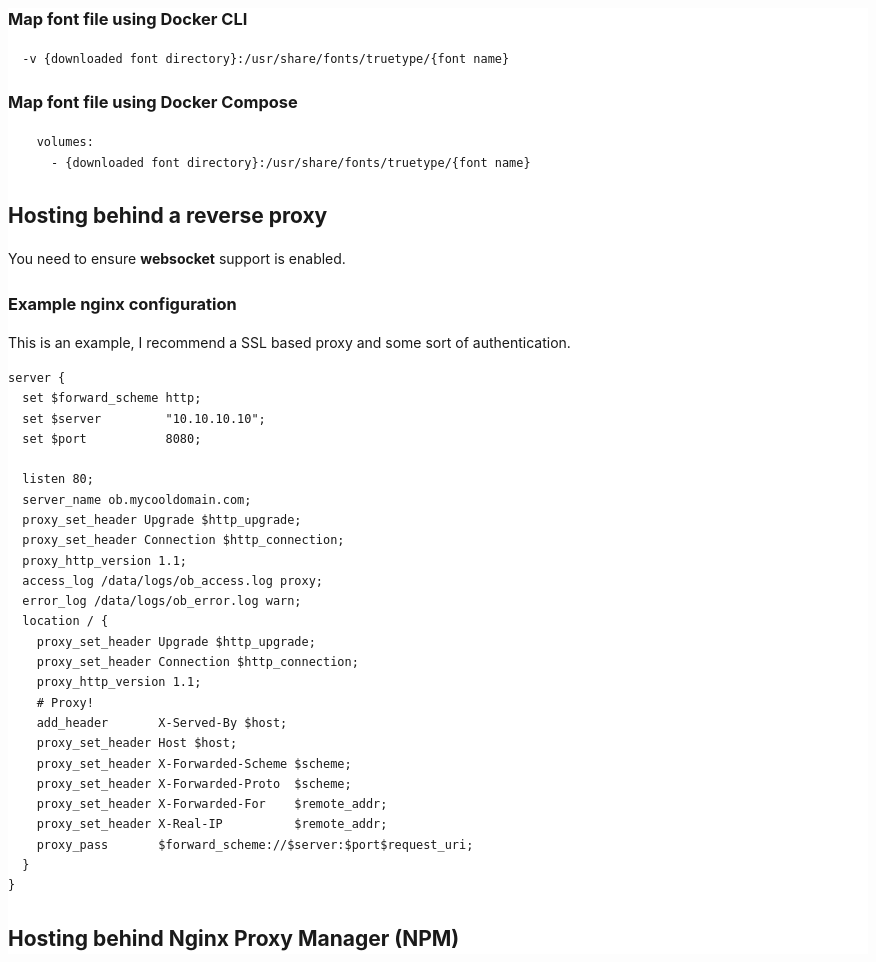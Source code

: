 ### Map font file using Docker CLI

```
  -v {downloaded font directory}:/usr/share/fonts/truetype/{font name}
```

### Map font file using Docker Compose

```
    volumes:
      - {downloaded font directory}:/usr/share/fonts/truetype/{font name}
```

## Hosting behind a reverse proxy

You need to ensure **websocket** support is enabled.

### Example nginx configuration

This is an example, I recommend a SSL based proxy and some sort of authentication.

```
server {
  set $forward_scheme http;
  set $server         "10.10.10.10";
  set $port           8080;

  listen 80;
  server_name ob.mycooldomain.com;
  proxy_set_header Upgrade $http_upgrade;
  proxy_set_header Connection $http_connection;
  proxy_http_version 1.1;
  access_log /data/logs/ob_access.log proxy;
  error_log /data/logs/ob_error.log warn;
  location / {
    proxy_set_header Upgrade $http_upgrade;
    proxy_set_header Connection $http_connection;
    proxy_http_version 1.1;
    # Proxy!
    add_header       X-Served-By $host;
    proxy_set_header Host $host;
    proxy_set_header X-Forwarded-Scheme $scheme;
    proxy_set_header X-Forwarded-Proto  $scheme;
    proxy_set_header X-Forwarded-For    $remote_addr;
    proxy_set_header X-Real-IP          $remote_addr;
    proxy_pass       $forward_scheme://$server:$port$request_uri;
  }
}
```

## Hosting behind Nginx Proxy Manager (NPM)
